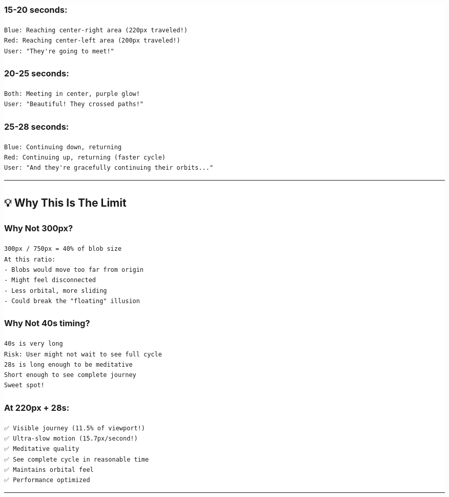 ### **15-20 seconds:**
```
Blue: Reaching center-right area (220px traveled!)
Red: Reaching center-left area (200px traveled!)
User: "They're going to meet!"
```

### **20-25 seconds:**
```
Both: Meeting in center, purple glow!
User: "Beautiful! They crossed paths!"
```

### **25-28 seconds:**
```
Blue: Continuing down, returning
Red: Continuing up, returning (faster cycle)
User: "And they're gracefully continuing their orbits..."
```

---

## 💡 Why This Is The Limit

### **Why Not 300px?**
```
300px / 750px = 40% of blob size
At this ratio:
- Blobs would move too far from origin
- Might feel disconnected
- Less orbital, more sliding
- Could break the "floating" illusion
```

### **Why Not 40s timing?**
```
40s is very long
Risk: User might not wait to see full cycle
28s is long enough to be meditative
Short enough to see complete journey
Sweet spot!
```

### **At 220px + 28s:**
```
✅ Visible journey (11.5% of viewport!)
✅ Ultra-slow motion (15.7px/second!)
✅ Meditative quality
✅ See complete cycle in reasonable time
✅ Maintains orbital feel
✅ Performance optimized
```

---